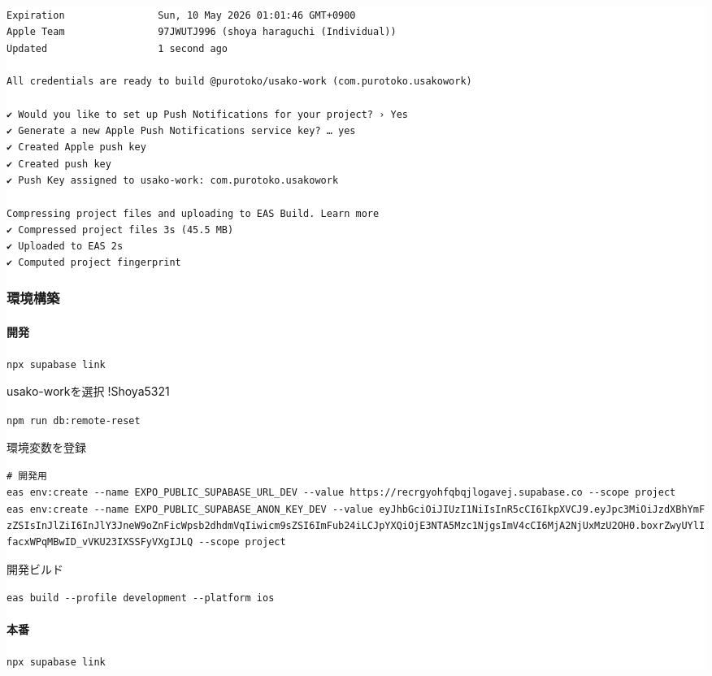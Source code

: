 ```
Expiration                Sun, 10 May 2026 01:01:46 GMT+0900
Apple Team                97JWUTJ996 (shoya haraguchi (Individual))
Updated                   1 second ago

All credentials are ready to build @purotoko/usako-work (com.purotoko.usakowork)

✔ Would you like to set up Push Notifications for your project? › Yes
✔ Generate a new Apple Push Notifications service key? … yes
✔ Created Apple push key
✔ Created push key
✔ Push Key assigned to usako-work: com.purotoko.usakowork

Compressing project files and uploading to EAS Build. Learn more
✔ Compressed project files 3s (45.5 MB)
✔ Uploaded to EAS 2s
✔ Computed project fingerprint
```


### 環境構築

#### 開発

```
npx supabase link
```

usako-workを選択
!Shoya5321

```
npm run db:remote-reset
```

環境変数を登録

```
# 開発用
eas env:create --name EXPO_PUBLIC_SUPABASE_URL_DEV --value https://recrgyohfqbqjlogavej.supabase.co --scope project
eas env:create --name EXPO_PUBLIC_SUPABASE_ANON_KEY_DEV --value eyJhbGciOiJIUzI1NiIsInR5cCI6IkpXVCJ9.eyJpc3MiOiJzdXBhYmFzZSIsInJlZiI6InJlY3JneW9oZnFicWpsb2dhdmVqIiwicm9sZSI6ImFub24iLCJpYXQiOjE3NTA5Mzc1NjgsImV4cCI6MjA2NjUxMzU2OH0.boxrZwyUYlIfacxWPqMBwID_vVKU23IXSSFyVXgIJLQ --scope project

```

開発ビルド
```
eas build --profile development --platform ios
```

#### 本番

```
npx supabase link
```
